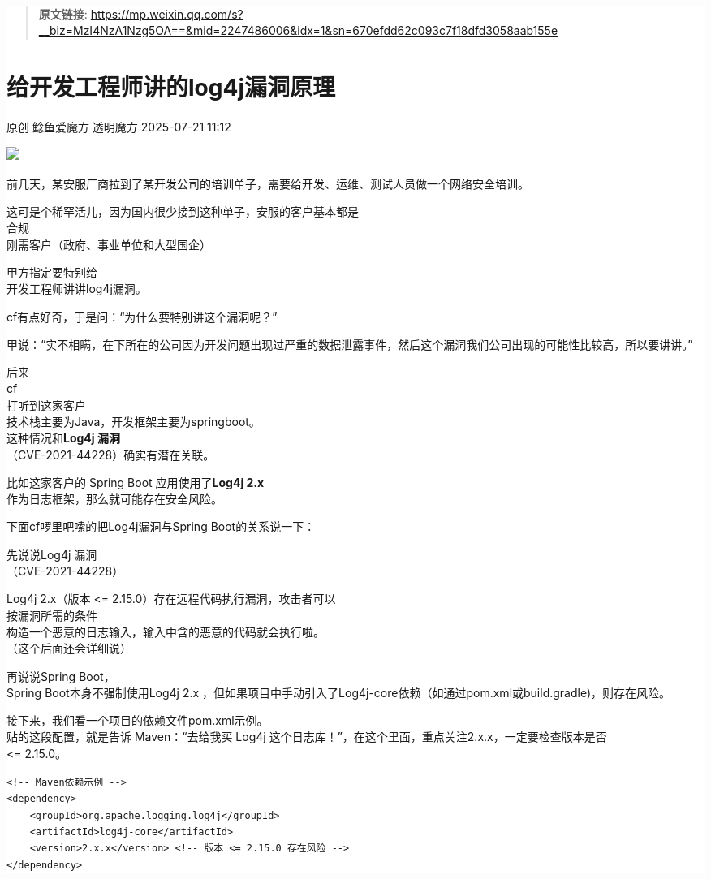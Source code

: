 > **原文链接**: https://mp.weixin.qq.com/s?__biz=MzI4NzA1Nzg5OA==&mid=2247486006&idx=1&sn=670efdd62c093c7f18dfd3058aab155e

#  给开发工程师讲的log4j漏洞原理  
原创 鲶鱼爱魔方  透明魔方   2025-07-21 11:12  
  
![](https://mmbiz.qpic.cn/mmbiz_jpg/U6oY6Hu3lnkHRtXJqQhBsk5ico9jOFZoPLnkWNvjdSqEIV7rsnh4DVdZ7iaoWkWyOAS7z7dicicibJyoNx08O3LAa0Q/640?wx_fmt=jpeg "")  
  
前几天，某安服厂商拉到了某开发公司的培训单子，需要给开发、运维、测试人员做一个网络安全培训。  
  
这可是个稀罕活儿，因为国内很少接到这种单子，安服的客户基本都是  
合规  
刚需客户（政府、事业单位和大型国企）  
  
甲方指定要特别给  
开发工程师讲讲log4j漏洞。  
  
cf有点好奇，于是问：“为什么要特别讲这个漏洞呢？”  
  
甲说：“实不相瞒，在下所在的公司因为开发问题出现过严重的数据泄露事件，然后这个漏洞我们公司出现的可能性比较高，所以要讲讲。”  
  
后来  
cf  
打听到这家客户  
技术栈主要为Java，开发框架主要为springboot。  
这种情况和**Log4j 漏洞**  
（CVE-2021-44228）确实有潜在关联。  
  
比如这家客户的 Spring Boot 应用使用了**Log4j 2.x**  
作为日志框架，那么就可能存在安全风险。  
  
下面cf啰里吧嗦的把Log4j漏洞与Spring Boot的关系说一下：  
  
先说说Log4j 漏洞  
（CVE-2021-44228）  
  
Log4j 2.x（版本 <= 2.15.0）存在远程代码执行漏洞，攻击者可以  
按漏洞所需的条件  
构造一个恶意的日志输入，输入中含的恶意的代码就会执行啦。  
（这个后面还会详细说）  
  
再说说Spring Boot，  
Spring Boot本身不强制使用Log4j 2.x ，但如果项目中手动引入了Log4j-core依赖（如通过pom.xml或build.gradle)，则存在风险。  
  
接下来，我们看一个项目的依赖文件pom.xml示例。  
贴的这段配置，就是告诉 Maven：“去给我买 Log4j 这个日志库！”，在这个里面，重点关注<version>2.x.x</version>，一定要检查版本是否  
<= 2.15.0。  
  

```
<!-- Maven依赖示例 -->
<dependency>
    <groupId>org.apache.logging.log4j</groupId>
    <artifactId>log4j-core</artifactId>
    <version>2.x.x</version> <!-- 版本 <= 2.15.0 存在风险 -->
</dependency>
```
